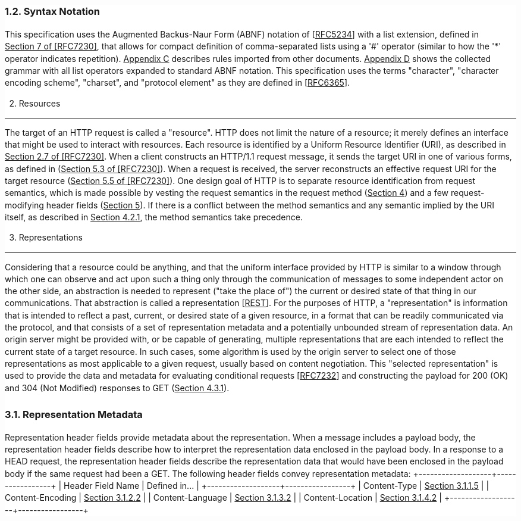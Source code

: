 ### 1.2. Syntax Notation

This specification uses the Augmented Backus-Naur Form (ABNF) notation of \[[RFC5234](https://tools.ietf.org/html/rfc5234)\] with a list extension, defined in [Section 7 of \[RFC7230\]](https://tools.ietf.org/html/rfc7230#section-7), that allows for compact definition of comma-separated lists using a '\#' operator (similar to how the '\*' operator indicates repetition). [Appendix C](#appendix-C) describes rules imported from other documents. [Appendix D](#appendix-D) shows the collected grammar with all list operators expanded to standard ABNF notation. This specification uses the terms "character", "character encoding scheme", "charset", and "protocol element" as they are defined in \[[RFC6365](https://tools.ietf.org/html/rfc6365)\].

2. Resources
------------

The target of an HTTP request is called a "resource". HTTP does not limit the nature of a resource; it merely defines an interface that might be used to interact with resources. Each resource is identified by a Uniform Resource Identifier (URI), as described in [Section 2.7 of \[RFC7230\]](https://tools.ietf.org/html/rfc7230#section-2.7). When a client constructs an HTTP/1.1 request message, it sends the target URI in one of various forms, as defined in ([Section 5.3 of \[RFC7230\]](https://tools.ietf.org/html/rfc7230#section-5.3)). When a request is received, the server reconstructs an effective request URI for the target resource ([Section 5.5 of \[RFC7230\]](https://tools.ietf.org/html/rfc7230#section-5.5)). One design goal of HTTP is to separate resource identification from request semantics, which is made possible by vesting the request semantics in the request method ([Section 4](#section-4)) and a few request-modifying header fields ([Section 5](#section-5)). If there is a conflict between the method semantics and any semantic implied by the URI itself, as described in [Section 4.2.1](#section-4.2.1), the method semantics take precedence.

3. Representations
------------------

Considering that a resource could be anything, and that the uniform interface provided by HTTP is similar to a window through which one can observe and act upon such a thing only through the communication of messages to some independent actor on the other side, an abstraction is needed to represent ("take the place of") the current or desired state of that thing in our communications. That abstraction is called a representation \[[REST](#ref-REST)\]. For the purposes of HTTP, a "representation" is information that is intended to reflect a past, current, or desired state of a given resource, in a format that can be readily communicated via the protocol, and that consists of a set of representation metadata and a potentially unbounded stream of representation data. An origin server might be provided with, or be capable of generating, multiple representations that are each intended to reflect the current state of a target resource. In such cases, some algorithm is used by the origin server to select one of those representations as most applicable to a given request, usually based on content negotiation. This "selected representation" is used to provide the data and metadata for evaluating conditional requests \[[RFC7232](https://tools.ietf.org/html/rfc7232)\] and constructing the payload for 200 (OK) and 304 (Not Modified) responses to GET ([Section 4.3.1](#section-4.3.1)).

### 3.1. Representation Metadata

Representation header fields provide metadata about the representation. When a message includes a payload body, the representation header fields describe how to interpret the representation data enclosed in the payload body. In a response to a HEAD request, the representation header fields describe the representation data that would have been enclosed in the payload body if the same request had been a GET. The following header fields convey representation metadata: +-------------------+-----------------+ | Header Field Name | Defined in... | +-------------------+-----------------+ | Content-Type | [Section 3.1.1.5](#section-3.1.1.5) | | Content-Encoding | [Section 3.1.2.2](#section-3.1.2.2) | | Content-Language | [Section 3.1.3.2](#section-3.1.3.2) | | Content-Location | [Section 3.1.4.2](#section-3.1.4.2) | +-------------------+-----------------+
